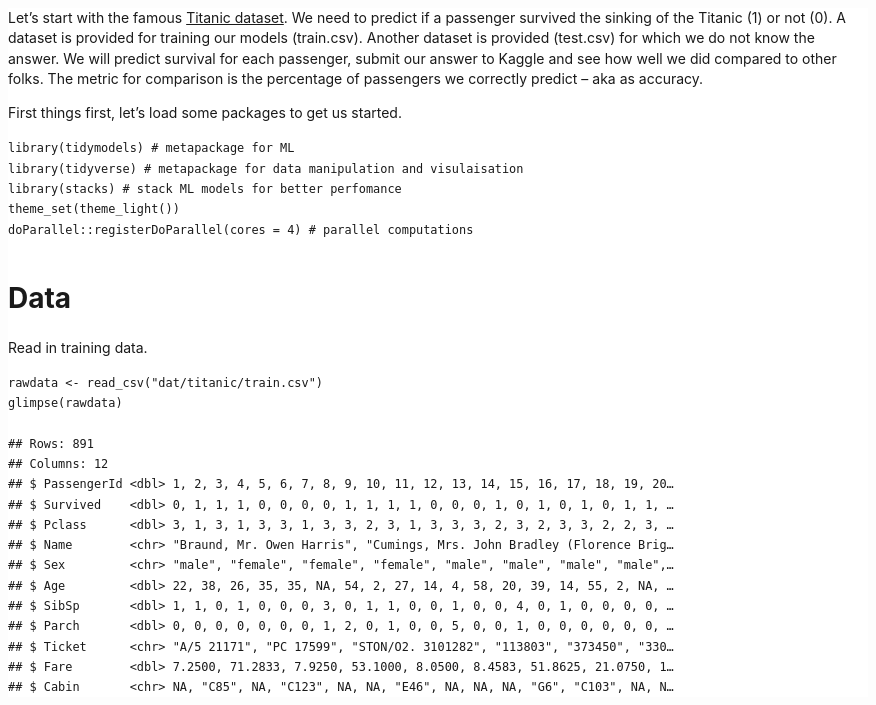 Let’s start with the famous [Titanic
dataset](https://www.kaggle.com/c/titanic/overview). We need to predict
if a passenger survived the sinking of the Titanic (1) or not (0). A
dataset is provided for training our models (train.csv). Another dataset
is provided (test.csv) for which we do not know the answer. We will
predict survival for each passenger, submit our answer to Kaggle and see
how well we did compared to other folks. The metric for comparison is
the percentage of passengers we correctly predict – aka as accuracy.

First things first, let’s load some packages to get us started.

    library(tidymodels) # metapackage for ML 
    library(tidyverse) # metapackage for data manipulation and visulaisation
    library(stacks) # stack ML models for better perfomance
    theme_set(theme_light())
    doParallel::registerDoParallel(cores = 4) # parallel computations

# Data

Read in training data.

    rawdata <- read_csv("dat/titanic/train.csv")
    glimpse(rawdata)

    ## Rows: 891
    ## Columns: 12
    ## $ PassengerId <dbl> 1, 2, 3, 4, 5, 6, 7, 8, 9, 10, 11, 12, 13, 14, 15, 16, 17, 18, 19, 20…
    ## $ Survived    <dbl> 0, 1, 1, 1, 0, 0, 0, 0, 1, 1, 1, 1, 0, 0, 0, 1, 0, 1, 0, 1, 0, 1, 1, …
    ## $ Pclass      <dbl> 3, 1, 3, 1, 3, 3, 1, 3, 3, 2, 3, 1, 3, 3, 3, 2, 3, 2, 3, 3, 2, 2, 3, …
    ## $ Name        <chr> "Braund, Mr. Owen Harris", "Cumings, Mrs. John Bradley (Florence Brig…
    ## $ Sex         <chr> "male", "female", "female", "female", "male", "male", "male", "male",…
    ## $ Age         <dbl> 22, 38, 26, 35, 35, NA, 54, 2, 27, 14, 4, 58, 20, 39, 14, 55, 2, NA, …
    ## $ SibSp       <dbl> 1, 1, 0, 1, 0, 0, 0, 3, 0, 1, 1, 0, 0, 1, 0, 0, 4, 0, 1, 0, 0, 0, 0, …
    ## $ Parch       <dbl> 0, 0, 0, 0, 0, 0, 0, 1, 2, 0, 1, 0, 0, 5, 0, 0, 1, 0, 0, 0, 0, 0, 0, …
    ## $ Ticket      <chr> "A/5 21171", "PC 17599", "STON/O2. 3101282", "113803", "373450", "330…
    ## $ Fare        <dbl> 7.2500, 71.2833, 7.9250, 53.1000, 8.0500, 8.4583, 51.8625, 21.0750, 1…
    ## $ Cabin       <chr> NA, "C85", NA, "C123", NA, NA, "E46", NA, NA, NA, "G6", "C103", NA, N…